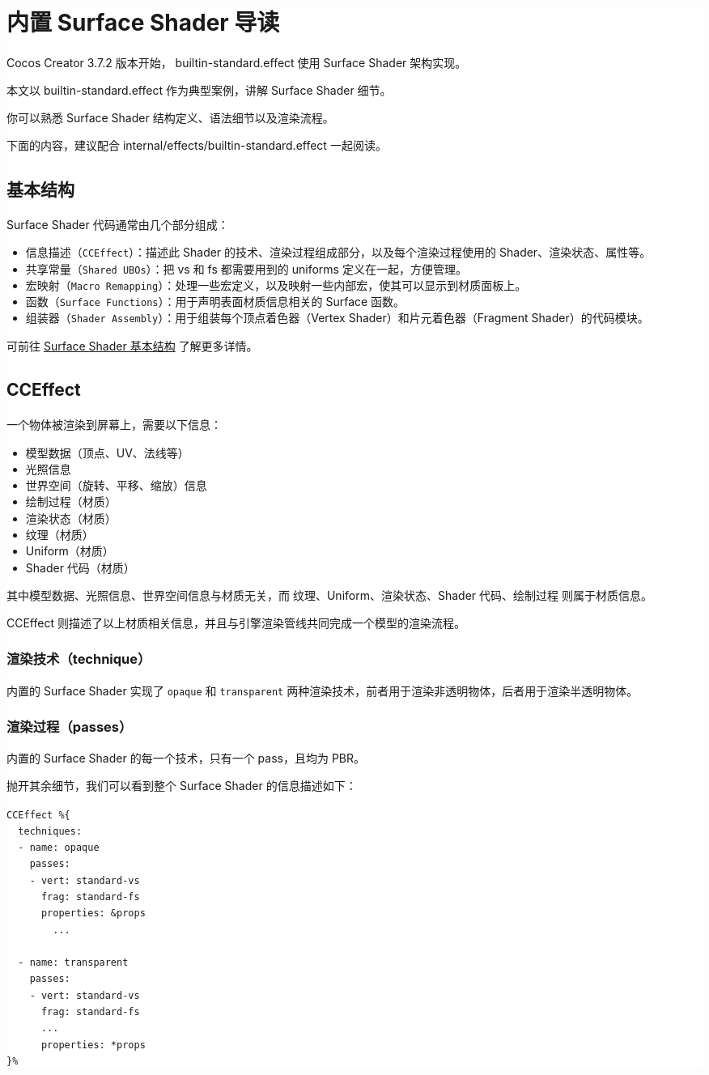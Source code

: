 # 内置 Surface Shader 导读

Cocos Creator 3.7.2 版本开始， builtin-standard.effect 使用 Surface Shader 架构实现。

本文以 builtin-standard.effect 作为典型案例，讲解 Surface Shader 细节。

你可以熟悉 Surface Shader 结构定义、语法细节以及渲染流程。

下面的内容，建议配合 internal/effects/builtin-standard.effect 一起阅读。

## 基本结构

Surface Shader 代码通常由几个部分组成：
- 信息描述（`CCEffect`）：描述此 Shader 的技术、渲染过程组成部分，以及每个渲染过程使用的 Shader、渲染状态、属性等。
- 共享常量（`Shared UBOs`）：把 vs 和 fs 都需要用到的 uniforms 定义在一起，方便管理。
- 宏映射（`Macro Remapping`）：处理一些宏定义，以及映射一些内部宏，使其可以显示到材质面板上。
- 函数（`Surface Functions`）：用于声明表面材质信息相关的 Surface 函数。
- 组装器（`Shader Assembly`）：用于组装每个顶点着色器（Vertex Shader）和片元着色器（Fragment Shader）的代码模块。

可前往 [Surface Shader 基本结构](./surface-shader-structure.md) 了解更多详情。

## CCEffect

一个物体被渲染到屏幕上，需要以下信息：
- 模型数据（顶点、UV、法线等）
- 光照信息
- 世界空间（旋转、平移、缩放）信息
- 绘制过程（材质）
- 渲染状态（材质）
- 纹理（材质）
- Uniform（材质）
- Shader 代码（材质）

其中模型数据、光照信息、世界空间信息与材质无关，而 纹理、Uniform、渲染状态、Shader 代码、绘制过程 则属于材质信息。

CCEffect 则描述了以上材质相关信息，并且与引擎渲染管线共同完成一个模型的渲染流程。

### 渲染技术（technique）

内置的 Surface Shader 实现了 `opaque` 和 `transparent` 两种渲染技术，前者用于渲染非透明物体，后者用于渲染半透明物体。

### 渲染过程（passes）

内置的 Surface Shader 的每一个技术，只有一个 pass，且均为 PBR。

抛开其余细节，我们可以看到整个 Surface Shader 的信息描述如下：

```
CCEffect %{
  techniques:
  - name: opaque
    passes:
    - vert: standard-vs
      frag: standard-fs
      properties: &props
        ...

  - name: transparent
    passes:
    - vert: standard-vs
      frag: standard-fs
      ...
      properties: *props
}%
```
